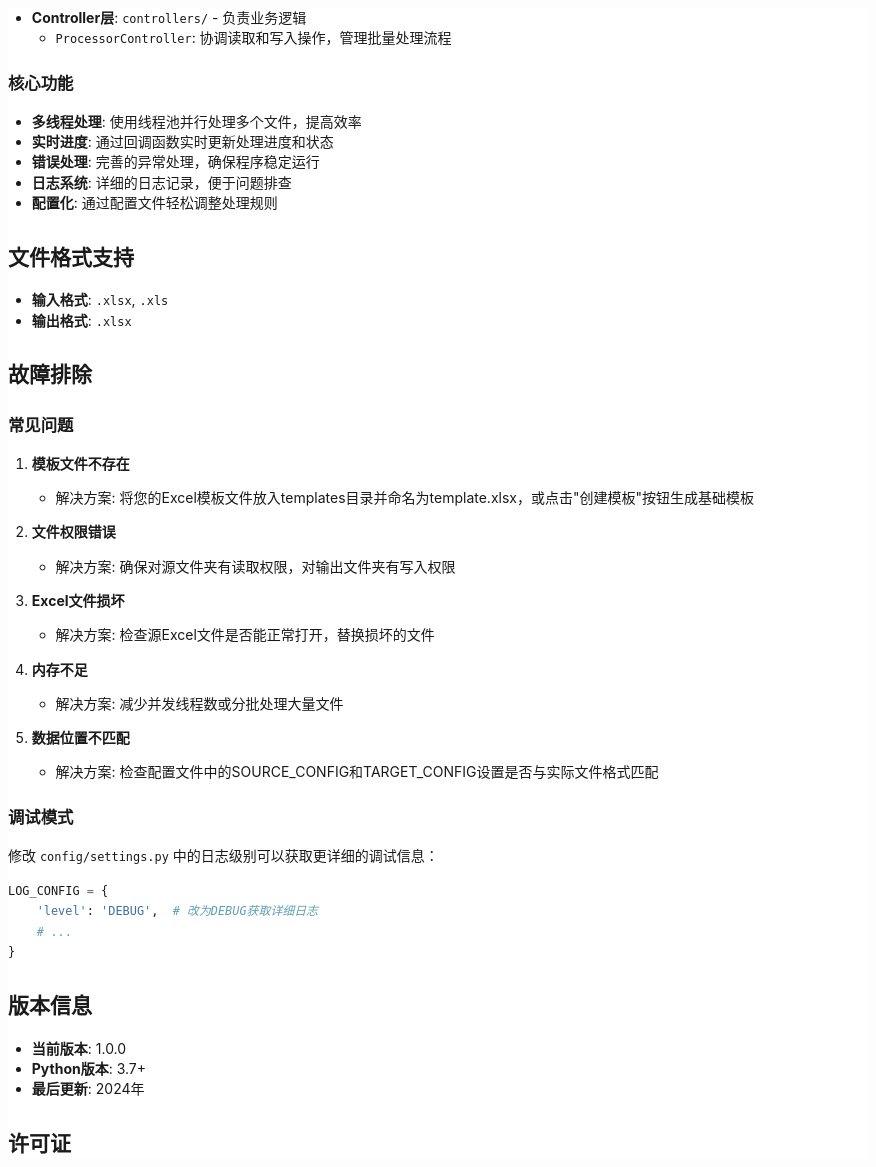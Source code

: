 - **Controller层**: `controllers/` - 负责业务逻辑
  - `ProcessorController`: 协调读取和写入操作，管理批量处理流程

### 核心功能

- **多线程处理**: 使用线程池并行处理多个文件，提高效率
- **实时进度**: 通过回调函数实时更新处理进度和状态
- **错误处理**: 完善的异常处理，确保程序稳定运行
- **日志系统**: 详细的日志记录，便于问题排查
- **配置化**: 通过配置文件轻松调整处理规则

## 文件格式支持

- **输入格式**: `.xlsx`, `.xls`
- **输出格式**: `.xlsx`

## 故障排除

### 常见问题

1. **模板文件不存在**
   - 解决方案: 将您的Excel模板文件放入templates目录并命名为template.xlsx，或点击"创建模板"按钮生成基础模板

2. **文件权限错误**
   - 解决方案: 确保对源文件夹有读取权限，对输出文件夹有写入权限

3. **Excel文件损坏**
   - 解决方案: 检查源Excel文件是否能正常打开，替换损坏的文件

4. **内存不足**
   - 解决方案: 减少并发线程数或分批处理大量文件

5. **数据位置不匹配**
   - 解决方案: 检查配置文件中的SOURCE_CONFIG和TARGET_CONFIG设置是否与实际文件格式匹配

### 调试模式

修改 `config/settings.py` 中的日志级别可以获取更详细的调试信息：

```python
LOG_CONFIG = {
    'level': 'DEBUG',  # 改为DEBUG获取详细日志
    # ...
}
```

## 版本信息

- **当前版本**: 1.0.0
- **Python版本**: 3.7+
- **最后更新**: 2024年

## 许可证
